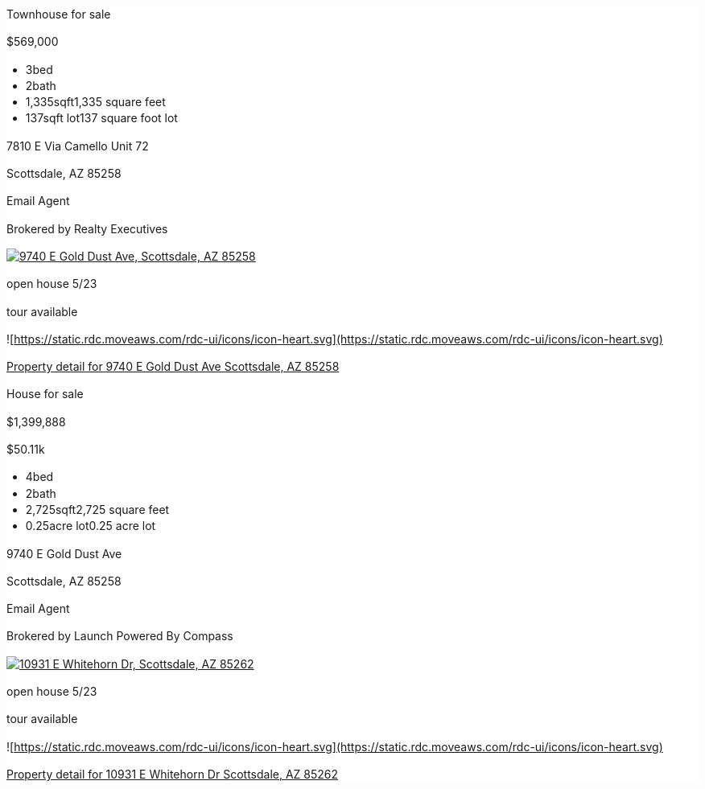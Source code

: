 Townhouse for sale

$569,000

- 3bed
- 2bath
- 1,335sqft1,335 square feet
- 137sqft lot137 square foot lot

7810 E Via Camello Unit 72

Scottsdale, AZ 85258

Email Agent

Brokered by Realty Executives

[![9740 E Gold Dust Ave, Scottsdale, AZ 85258](https://ap.rdcpix.com/90b5c418d208c7e81312cf33b0e7719el-m4204912468rd-w960_h720.jpg)](https://www.realtor.com/realestateandhomes-detail/9740-E-Gold-Dust-Ave_Scottsdale_AZ_85258_M27937-00094?from=srp-list-card)

open house 5/23

tour available

![https://static.rdc.moveaws.com/rdc-ui/icons/icon-heart.svg](https://static.rdc.moveaws.com/rdc-ui/icons/icon-heart.svg)

[Property detail for 9740 E Gold Dust Ave Scottsdale, AZ 85258](https://www.realtor.com/realestateandhomes-detail/9740-E-Gold-Dust-Ave_Scottsdale_AZ_85258_M27937-00094?from=srp-list-card)

House for sale

$1,399,888

$50.11k

- 4bed
- 2bath
- 2,725sqft2,725 square feet
- 0.25acre lot0.25 acre lot

9740 E Gold Dust Ave

Scottsdale, AZ 85258

Email Agent

Brokered by Launch Powered By Compass

[![10931 E Whitehorn Dr, Scottsdale, AZ 85262](https://ap.rdcpix.com/49cbd19ea4641cd74fe4498cc3fd478el-m873382635rd-w960_h720.jpg)](https://www.realtor.com/realestateandhomes-detail/10931-E-Whitethorn-Dr_Scottsdale_AZ_85262_M29206-16613?from=srp-list-card)

open house 5/23

tour available

![https://static.rdc.moveaws.com/rdc-ui/icons/icon-heart.svg](https://static.rdc.moveaws.com/rdc-ui/icons/icon-heart.svg)

[Property detail for 10931 E Whitehorn Dr Scottsdale, AZ 85262](https://www.realtor.com/realestateandhomes-detail/10931-E-Whitethorn-Dr_Scottsdale_AZ_85262_M29206-16613?from=srp-list-card)
